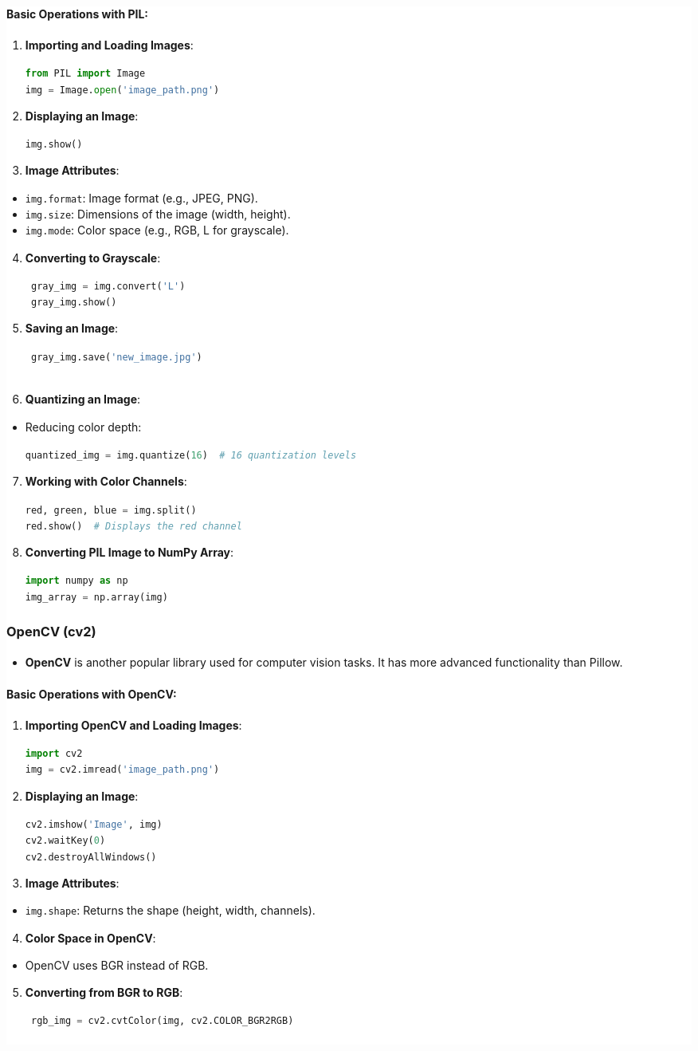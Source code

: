 #### Basic Operations with PIL:
1. **Importing and Loading Images**:
   ```python
   from PIL import Image
   img = Image.open('image_path.png')
   
2. **Displaying an Image**:
   ```python
   img.show()

3. **Image Attributes**:
- `img.format`: Image format (e.g., JPEG, PNG).
- `img.size`: Dimensions of the image (width, height).
- `img.mode`: Color space (e.g., RGB, L for grayscale).

4. **Converting to Grayscale**:
   ```python
    gray_img = img.convert('L')
    gray_img.show()

5. **Saving an Image**:
   ```python
    gray_img.save('new_image.jpg')
    
6. **Quantizing an Image**:
- Reducing color depth:
   ```python
   quantized_img = img.quantize(16)  # 16 quantization levels

7. **Working with Color Channels**:
   ```python
   red, green, blue = img.split()
   red.show()  # Displays the red channel
   
8. **Converting PIL Image to NumPy Array**:
   ```python
   import numpy as np
   img_array = np.array(img)

### OpenCV (cv2)
- **OpenCV** is another popular library used for computer vision tasks. It has more advanced functionality than Pillow.

#### Basic Operations with OpenCV:
1. **Importing OpenCV and Loading Images**:
   ```python
   import cv2
   img = cv2.imread('image_path.png')

2. **Displaying an Image**:
   ```python
   cv2.imshow('Image', img)
   cv2.waitKey(0)
   cv2.destroyAllWindows()

3. **Image Attributes**:
- `img.shape`: Returns the shape (height, width, channels).

4. **Color Space in OpenCV**:
- OpenCV uses BGR instead of RGB.

5. **Converting from BGR to RGB**:
   ```python
    rgb_img = cv2.cvtColor(img, cv2.COLOR_BGR2RGB)
    
   ```